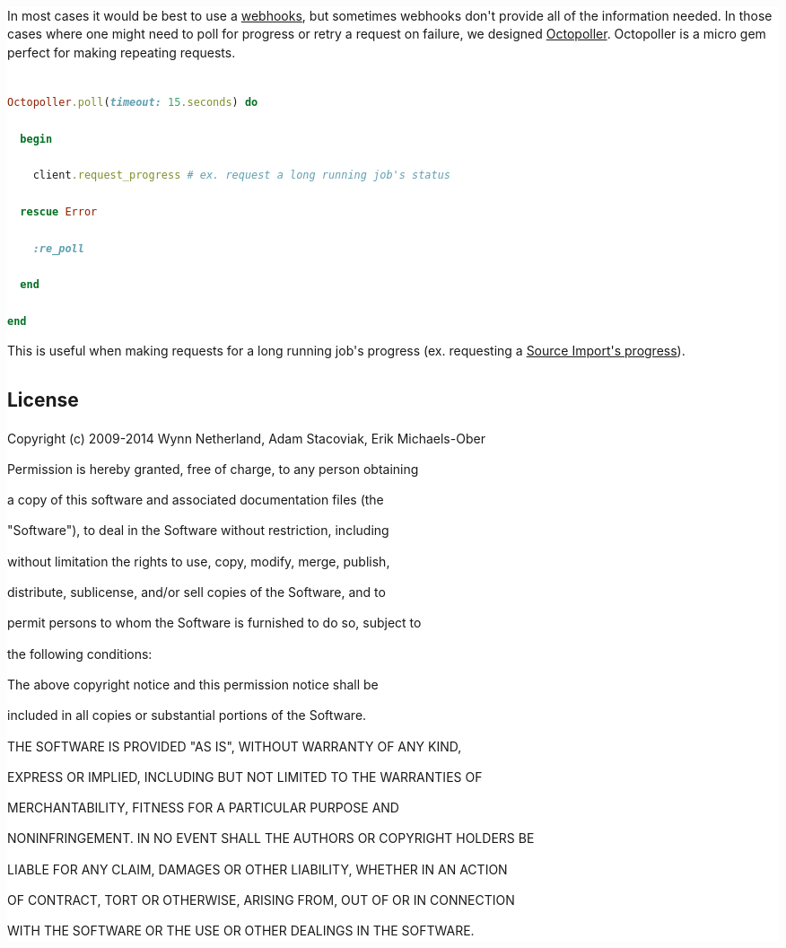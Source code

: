 In most cases it would be best to use a [webhooks](https://developer.github.com/webhooks/), but sometimes webhooks don't provide all of the information needed. In those cases where one might need to poll for progress or retry a request on failure, we designed [Octopoller](https://github.com/octokit/octopoller.rb). Octopoller is a micro gem perfect for making repeating requests.

```ruby

Octopoller.poll(timeout: 15.seconds) do

  begin

    client.request_progress # ex. request a long running job's status

  rescue Error

    :re_poll

  end

end

```

This is useful when making requests for a long running job's progress (ex. requesting a [Source Import's progress](https://developer.github.com/v3/migrations/source_imports/#get-import-progress)).

## License

Copyright (c) 2009-2014 Wynn Netherland, Adam Stacoviak, Erik Michaels-Ober

Permission is hereby granted, free of charge, to any person obtaining

a copy of this software and associated documentation files (the

"Software"), to deal in the Software without restriction, including

without limitation the rights to use, copy, modify, merge, publish,

distribute, sublicense, and/or sell copies of the Software, and to

permit persons to whom the Software is furnished to do so, subject to

the following conditions:

The above copyright notice and this permission notice shall be

included in all copies or substantial portions of the Software.

THE SOFTWARE IS PROVIDED "AS IS", WITHOUT WARRANTY OF ANY KIND,

EXPRESS OR IMPLIED, INCLUDING BUT NOT LIMITED TO THE WARRANTIES OF

MERCHANTABILITY, FITNESS FOR A PARTICULAR PURPOSE AND

NONINFRINGEMENT. IN NO EVENT SHALL THE AUTHORS OR COPYRIGHT HOLDERS BE

LIABLE FOR ANY CLAIM, DAMAGES OR OTHER LIABILITY, WHETHER IN AN ACTION

OF CONTRACT, TORT OR OTHERWISE, ARISING FROM, OUT OF OR IN CONNECTION

WITH THE SOFTWARE OR THE USE OR OTHER DEALINGS IN THE SOFTWARE.

